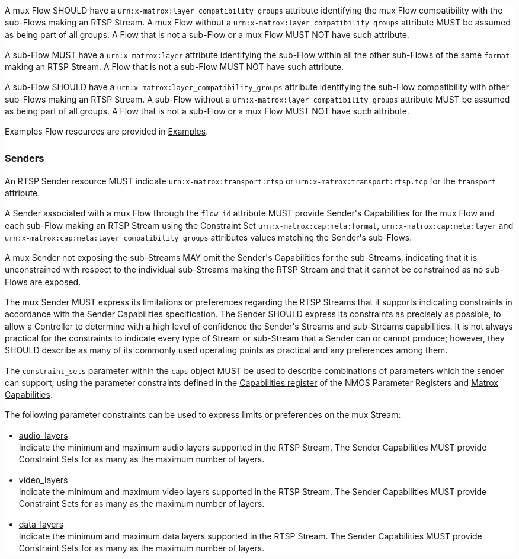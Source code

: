A mux Flow SHOULD have a `urn:x-matrox:layer_compatibility_groups` attribute identifying the mux Flow compatibility with the sub-Flows making an RTSP Stream. A mux Flow without a `urn:x-matrox:layer_compatibility_groups` attribute MUST be assumed as being part of all groups. A Flow that is not a sub-Flow or a mux Flow MUST NOT have such attribute.

A sub-Flow MUST have a `urn:x-matrox:layer` attribute identifying the sub-Flow within all the other sub-Flows of the same `format` making an RTSP Stream. A Flow that is not a sub-Flow MUST NOT have such attribute.

A sub-Flow SHOULD have a `urn:x-matrox:layer_compatibility_groups` attribute identifying the sub-Flow compatibility with other sub-Flows making an RTSP Stream. A sub-Flow without a `urn:x-matrox:layer_compatibility_groups` attribute MUST be assumed as being part of all groups. A Flow that is not a sub-Flow or a mux Flow MUST NOT have such attribute.

Examples Flow resources are provided in [Examples](https://github.com/alabou/NMOS-MatroxOnly/tree/main/examples).

### Senders

An RTSP Sender resource MUST indicate `urn:x-matrox:transport:rtsp` or `urn:x-matrox:transport:rtsp.tcp` for the `transport` attribute.

A Sender associated with a mux Flow through the `flow_id` attribute MUST provide Sender's Capabilities for the mux Flow and each sub-Flow making an RTSP Stream using the Constraint Set `urn:x-matrox:cap:meta:format`, `urn:x-matrox:cap:meta:layer` and `urn:x-matrox:cap:meta:layer_compatibility_groups` attributes values matching the Sender's sub-Flows.

A mux Sender not exposing the sub-Streams MAY omit the Sender's Capabilities for the sub-Streams, indicating that it is unconstrained with respect to the individual sub-Streams making the RTSP Stream and that it cannot be constrained as no sub-Flows are exposed.

The mux Sender MUST express its limitations or preferences regarding the RTSP Streams that it supports indicating constraints in accordance with the [Sender Capabilities][] specification. The Sender SHOULD express its constraints as precisely as possible, to allow a Controller to determine with a high level of confidence the Sender's Streams and sub-Streams capabilities. It is not always practical for the constraints to indicate every type of Stream or sub-Stream that a Sender can or cannot produce; however, they SHOULD describe as many of its commonly used operating points as practical and any preferences among them.

The `constraint_sets` parameter within the `caps` object MUST be used to describe combinations of parameters which the sender can support, using the parameter constraints defined in the [Capabilities register](https://specs.amwa.tv/nmos-parameter-registers/branches/main/capabilities/) of the NMOS Parameter Registers and [Matrox Capabilities](https://github.com/alabou/NMOS-MatroxOnly/blob/main/Capabilities.md).

The following parameter constraints can be used to express limits or preferences on the mux Stream:

- [audio_layers](https://github.com/alabou/NMOS-MatroxOnly/blob/main/Capabilities.md#audio_layers)  
  Indicate the minimum and maximum audio layers supported in the RTSP Stream. The Sender Capabilities MUST provide Constraint Sets for as many as the maximum number of layers.

- [video_layers](https://github.com/alabou/NMOS-MatroxOnly/blob/main/Capabilities.md#video_layers)  
  Indicate the minimum and maximum video layers supported in the RTSP Stream. The Sender Capabilities MUST provide Constraint Sets for as many as the maximum number of layers.

- [data_layers](https://github.com/alabou/NMOS-MatroxOnly/blob/main/Capabilities.md#data_layers)  
  Indicate the minimum and maximum data layers supported in the RTSP Stream. The Sender Capabilities MUST provide Constraint Sets for as many as the maximum number of layers.


[RFC-2326]: https://datatracker.ietf.org/doc/html/rfc2326 "Real Time Streaming Protocol (RTSP)"
[RFC-2119]: https://tools.ietf.org/html/rfc2119 "Key words for use in RFCs"
[IS-04]: https://specs.amwa.tv/is-04/ "AMWA IS-04 NMOS Discovery and Registration Specification"
[IS-05]: https://specs.amwa.tv/is-05/ "AMWA IS-05 NMOS Device Connection Management Specification"
[NMOS Parameter Registers]: https://specs.amwa.tv/nmos-parameter-registers/ "Common parameter values for AMWA NMOS Specifications"
[SMPTE]: https://www.smpte.org/ "Society of Media Professionals, Technologists and Engineers"
[BCP-004-01]: https://specs.amwa.tv/bcp-004-01/ "AMWA BCP-004-01 NMOS Receiver Capabilities"
[Receiver Capabilities]: https://github.com/alabou/NMOS-MatroxOnly/blob/main/ReceiverCapabilities.md "Matrox NMOS Receiver Capabilities"
[Sender Capabilities]: https://github.com/alabou/NMOS-MatroxOnly/blob/main/SenderCapabilities.md "Matrox NMOS Sender Capabilities"